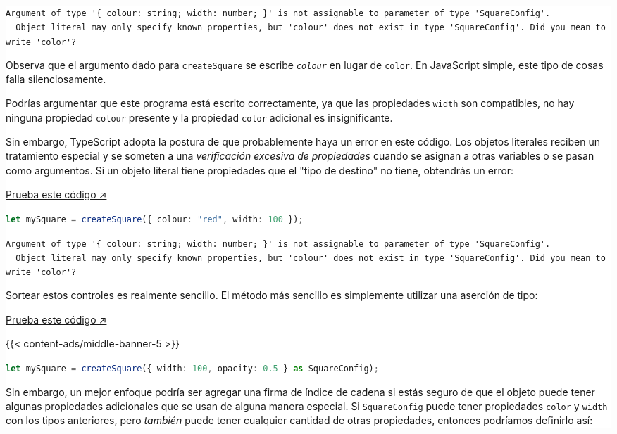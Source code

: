 ```ts
```

```text {filename="Error generado"}
Argument of type '{ colour: string; width: number; }' is not assignable to parameter of type 'SquareConfig'.
  Object literal may only specify known properties, but 'colour' does not exist in type 'SquareConfig'. Did you mean to write 'color'?
```

Observa que el argumento dado para `createSquare` se escribe *`colour`* en lugar de `color`.
En JavaScript simple, este tipo de cosas falla silenciosamente.

Podrías argumentar que este programa está escrito correctamente, ya que las propiedades `width` son compatibles, no hay ninguna propiedad `colour` presente y la propiedad `color` adicional es insignificante.

Sin embargo, TypeScript adopta la postura de que probablemente haya un error en este código.
Los objetos literales reciben un tratamiento especial y se someten a una *verificación excesiva de propiedades* cuando se asignan a otras variables o se pasan como argumentos.
Si un objeto literal tiene propiedades que el "tipo de destino" no tiene, obtendrás un error:

[Prueba este código ↗](https://www.typescriptlang.org/play#code/PTAEAEFMCdoe2gZwFygEwGYAsBWdB2DATgCgBLAOwBcYAzAQwGNJQBlARwFd7pIBhOBVpkA5qADeJUKEZwANggD8qRFWiURAbimgA7mQAmVABbLQFTgFsARjG0BfEiVqcKjKmUEze9Gh268ABSyQqKo-jz8gsIiAJSo4jLyCCpqGpqgkfSoFjYwoPYSOrxUnNAURdLSsgrQqCExAHQ1CKAAPm2gAES8Bl0ANDrSWfXRoo36RsagikmhIhOGJqAAVHNNk8uoaAAMg9L2DiQgoAC054ycVOenJHKQVKCWAJ4RvKAAvN6QvpBvkIFEi0yqgepA+v09EtjKgAIw7HYFWKaIA)

```ts
let mySquare = createSquare({ colour: "red", width: 100 });
```

```text {filename="Error generado"}
Argument of type '{ colour: string; width: number; }' is not assignable to parameter of type 'SquareConfig'.
  Object literal may only specify known properties, but 'colour' does not exist in type 'SquareConfig'. Did you mean to write 'color'?
```

Sortear estos controles es realmente sencillo.
El método más sencillo es simplemente utilizar una aserción de tipo:

[Prueba este código ↗](https://www.typescriptlang.org/play#code/PTAEAEFMCdoe2gZwFygEwGYAsBWdB2DATgCgBLAOwBcYAzAQwGNJQBlARwFd7pIBhOBVpkA5qADeJUKEZwANggD8qRFWiURAbimgA7mQAmVABbLQFTgFsARjG0BfEiVqcKjKmUEze9Gh268ABSyQqKo-jz8gsIiAJSo4jLyCCpqGpqgkfSoFjYwoPYSOrxUnNAURdLSsgrQqCExAHQ1CKAAPm2gAES8Bl0ANDrSWfXRoo36RsagikmhIhOGJqAAVHNNk8uoaAAMg9L2DiQgoAC054ycVOenJHKQVKCWAJ4RvKAAvN6QvpBvkIFEptjKgAIw7PagOAAByYZCoz1QO0aeEK9EQbC4kQE81imiAA)

{{< content-ads/middle-banner-5 >}}

```ts
let mySquare = createSquare({ width: 100, opacity: 0.5 } as SquareConfig);
```

Sin embargo, un mejor enfoque podría ser agregar una firma de índice de cadena si estás seguro de que el objeto puede tener algunas propiedades adicionales que se usan de alguna manera especial.
Si `SquareConfig` puede tener propiedades `color` y `width` con los tipos anteriores, pero *también* puede tener cualquier cantidad de otras propiedades, entonces podríamos definirlo así:
